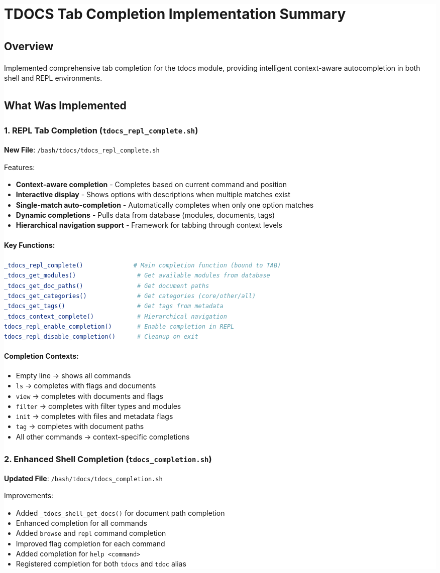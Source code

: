 # TDOCS Tab Completion Implementation Summary

## Overview

Implemented comprehensive tab completion for the tdocs module, providing intelligent context-aware autocompletion in both shell and REPL environments.

## What Was Implemented

### 1. REPL Tab Completion (`tdocs_repl_complete.sh`)

**New File**: `/bash/tdocs/tdocs_repl_complete.sh`

Features:
- **Context-aware completion** - Completes based on current command and position
- **Interactive display** - Shows options with descriptions when multiple matches exist
- **Single-match auto-completion** - Automatically completes when only one option matches
- **Dynamic completions** - Pulls data from database (modules, documents, tags)
- **Hierarchical navigation support** - Framework for tabbing through context levels

#### Key Functions:
```bash
_tdocs_repl_complete()              # Main completion function (bound to TAB)
_tdocs_get_modules()                 # Get available modules from database
_tdocs_get_doc_paths()               # Get document paths
_tdocs_get_categories()              # Get categories (core/other/all)
_tdocs_get_tags()                    # Get tags from metadata
_tdocs_context_complete()            # Hierarchical navigation
tdocs_repl_enable_completion()       # Enable completion in REPL
tdocs_repl_disable_completion()      # Cleanup on exit
```

#### Completion Contexts:
- Empty line → shows all commands
- `ls` → completes with flags and documents
- `view` → completes with documents and flags
- `filter` → completes with filter types and modules
- `init` → completes with files and metadata flags
- `tag` → completes with document paths
- All other commands → context-specific completions

### 2. Enhanced Shell Completion (`tdocs_completion.sh`)

**Updated File**: `/bash/tdocs/tdocs_completion.sh`

Improvements:
- Added `_tdocs_shell_get_docs()` for document path completion
- Enhanced completion for all commands
- Added `browse` and `repl` command completion
- Improved flag completion for each command
- Added completion for `help <command>`
- Registered completion for both `tdocs` and `tdoc` alias
